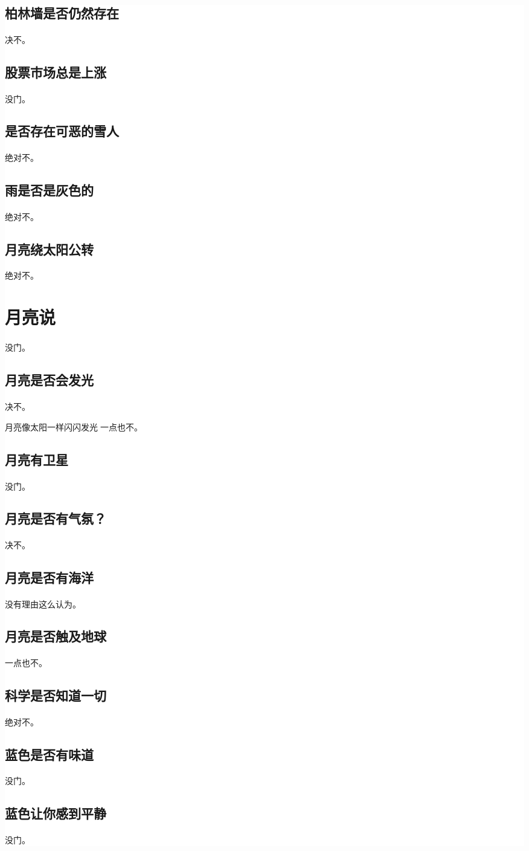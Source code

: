 ## 柏林墙是否仍然存在
决不。

## 股票市场总是上涨
没门。

## 是否存在可恶的雪人
绝对不。

## 雨是否是灰色的
绝对不。

## 月亮绕太阳公转
绝对不。

# 月亮说
没门。

## 月亮是否会发光
决不。

月亮像太阳一样闪闪发光
一点也不。

## 月亮有卫星
没门。

## 月亮是否有气氛？
决不。

## 月亮是否有海洋
没有理由这么认为。

## 月亮是否触及地球
一点也不。

## 科学是否知道一切
绝对不。

## 蓝色是否有味道
没门。

## 蓝色让你感到平静
没门。
